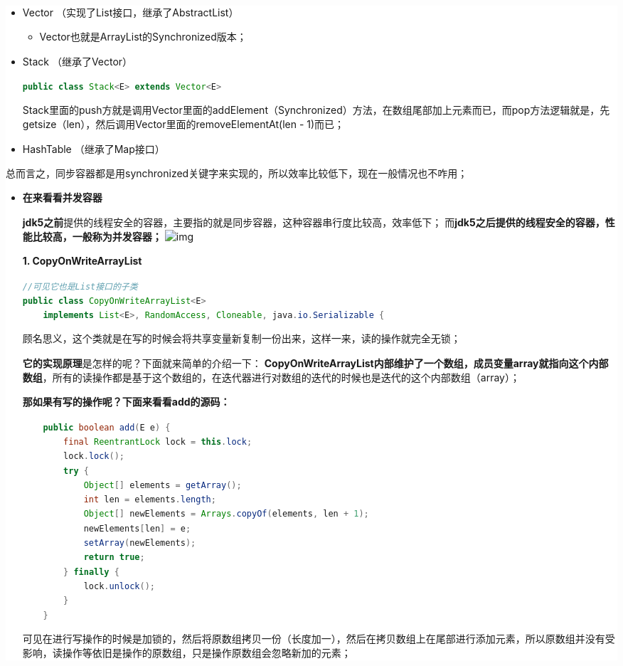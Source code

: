   + Vector （实现了List接口，继承了AbstractList）

    + Vector也就是ArrayList的Synchronized版本；

  + Stack  （继承了Vector）

    ```java
    public class Stack<E> extends Vector<E> 
    ```

    Stack里面的push方就是调用Vector里面的addElement（Synchronized）方法，在数组尾部加上元素而已，而pop方法逻辑就是，先getsize（len），然后调用Vector里面的removeElementAt(len - 1)而已；

  + HashTable （继承了Map接口）

  总而言之，同步容器都是用synchronized关键字来实现的，所以效率比较低下，现在一般情况也不咋用；

+ **在来看看并发容器** 

  **jdk5之前**提供的线程安全的容器，主要指的就是同步容器，这种容器串行度比较高，效率低下；
  而**jdk5之后提供的线程安全的容器，性能比较高，一般称为并发容器；** 
  ![img](https://static001.geekbang.org/resource/image/a2/1d/a20efe788caf4f07a4ad027639c80b1d.png)

  **1. CopyOnWriteArrayList** 

  ```java
  //可见它也是List接口的子类
  public class CopyOnWriteArrayList<E>
      implements List<E>, RandomAccess, Cloneable, java.io.Serializable {
  ```

  顾名思义，这个类就是在写的时候会将共享变量新复制一份出来，这样一来，读的操作就完全无锁；

  **它的实现原理**是怎样的呢？下面就来简单的介绍一下： 
  **CopyOnWriteArrayList内部维护了一个数组，成员变量array就指向这个内部数组**，所有的读操作都是基于这个数组的，在迭代器进行对数组的迭代的时候也是迭代的这个内部数组（array）； 

  **那如果有写的操作呢？下面来看看add的源码：** 

  ```java
      public boolean add(E e) {
          final ReentrantLock lock = this.lock;
          lock.lock();
          try {
              Object[] elements = getArray();
              int len = elements.length;
              Object[] newElements = Arrays.copyOf(elements, len + 1);
              newElements[len] = e;
              setArray(newElements);
              return true;
          } finally {
              lock.unlock();
          }
      }
  ```

  可见在进行写操作的时候是加锁的，然后将原数组拷贝一份（长度加一），然后在拷贝数组上在尾部进行添加元素，所以原数组并没有受影响，读操作等依旧是操作的原数组，只是操作原数组会忽略新加的元素；
